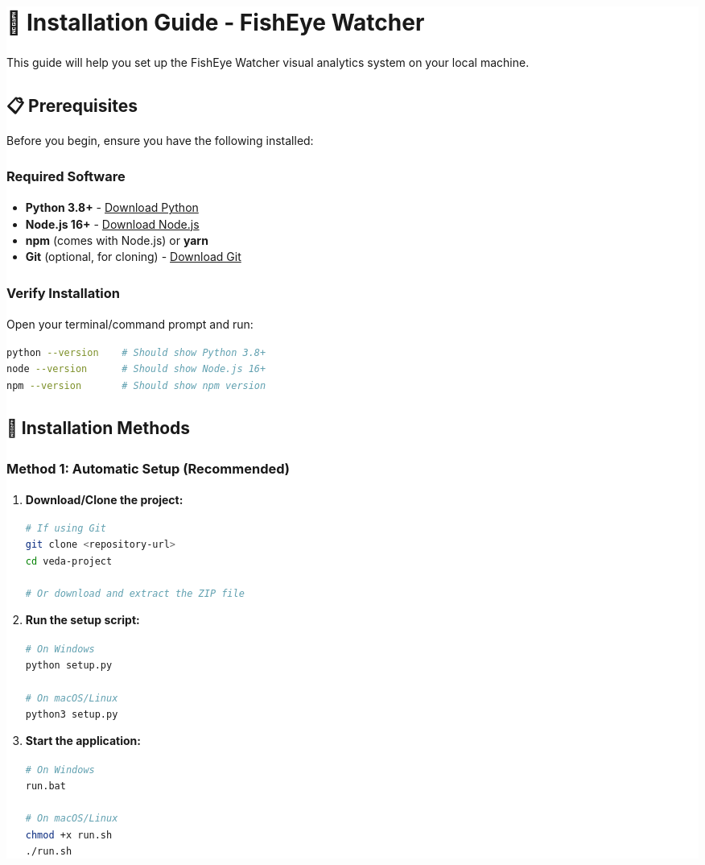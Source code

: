 # 🚀 Installation Guide - FishEye Watcher

This guide will help you set up the FishEye Watcher visual analytics system on your local machine.

## 📋 Prerequisites

Before you begin, ensure you have the following installed:

### Required Software
- **Python 3.8+** - [Download Python](https://www.python.org/downloads/)
- **Node.js 16+** - [Download Node.js](https://nodejs.org/)
- **npm** (comes with Node.js) or **yarn**
- **Git** (optional, for cloning) - [Download Git](https://git-scm.com/)

### Verify Installation
Open your terminal/command prompt and run:

```bash
python --version    # Should show Python 3.8+
node --version      # Should show Node.js 16+
npm --version       # Should show npm version
```

## 🔧 Installation Methods

### Method 1: Automatic Setup (Recommended)

1. **Download/Clone the project:**
   ```bash
   # If using Git
   git clone <repository-url>
   cd veda-project
   
   # Or download and extract the ZIP file
   ```

2. **Run the setup script:**
   ```bash
   # On Windows
   python setup.py
   
   # On macOS/Linux
   python3 setup.py
   ```

3. **Start the application:**
   ```bash
   # On Windows
   run.bat
   
   # On macOS/Linux
   chmod +x run.sh
   ./run.sh
   ```
